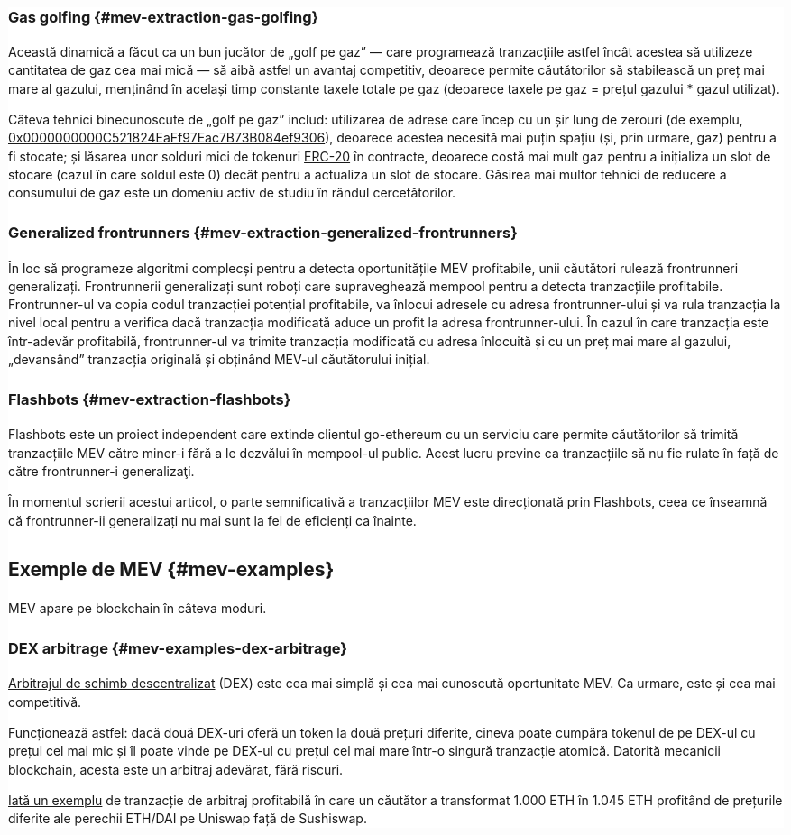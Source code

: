 ### Gas golfing {#mev-extraction-gas-golfing}

Această dinamică a făcut ca un bun jucător de „golf pe gaz” — care programează tranzacțiile astfel încât acestea să utilizeze cantitatea de gaz cea mai mică — să aibă astfel un avantaj competitiv, deoarece permite căutătorilor să stabilească un preț mai mare al gazului, menținând în același timp constante taxele totale pe gaz (deoarece taxele pe gaz = prețul gazului \* gazul utilizat).

Câteva tehnici binecunoscute de „golf pe gaz” includ: utilizarea de adrese care încep cu un șir lung de zerouri (de exemplu, [0x0000000000C521824EaFf97Eac7B73B084ef9306](https://etherscan.io/address/0x0000000000c521824eaff97eac7b73b084ef9306)), deoarece acestea necesită mai puțin spațiu (și, prin urmare, gaz) pentru a fi stocate; și lăsarea unor solduri mici de tokenuri [ERC-20](/developers/docs/standards/tokens/erc-20/) în contracte, deoarece costă mai mult gaz pentru a inițializa un slot de stocare (cazul în care soldul este 0) decât pentru a actualiza un slot de stocare. Găsirea mai multor tehnici de reducere a consumului de gaz este un domeniu activ de studiu în rândul cercetătorilor.

### Generalized frontrunners {#mev-extraction-generalized-frontrunners}

În loc să programeze algoritmi complecși pentru a detecta oportunitățile MEV profitabile, unii căutători rulează frontrunneri generalizați. Frontrunnerii generalizați sunt roboți care supraveghează mempool pentru a detecta tranzacțiile profitabile. Frontrunner-ul va copia codul tranzacției potențial profitabile, va înlocui adresele cu adresa frontrunner-ului și va rula tranzacția la nivel local pentru a verifica dacă tranzacția modificată aduce un profit la adresa frontrunner-ului. În cazul în care tranzacția este într-adevăr profitabilă, frontrunner-ul va trimite tranzacția modificată cu adresa înlocuită și cu un preț mai mare al gazului, „devansând” tranzacția originală și obținând MEV-ul căutătorului inițial.

### Flashbots {#mev-extraction-flashbots}

Flashbots este un proiect independent care extinde clientul go-ethereum cu un serviciu care permite căutătorilor să trimită tranzacțiile MEV către miner-i fără a le dezvălui în mempool-ul public. Acest lucru previne ca tranzacțiile să nu fie rulate în față de către frontrunner-i generalizaţi.

În momentul scrierii acestui articol, o parte semnificativă a tranzacțiilor MEV este direcționată prin Flashbots, ceea ce înseamnă că frontrunner-ii generalizați nu mai sunt la fel de eficienți ca înainte.

## Exemple de MEV {#mev-examples}

MEV apare pe blockchain în câteva moduri.

### DEX arbitrage {#mev-examples-dex-arbitrage}

[Arbitrajul de schimb descentralizat](/glossary/#dex) (DEX) este cea mai simplă și cea mai cunoscută oportunitate MEV. Ca urmare, este și cea mai competitivă.

Funcționează astfel: dacă două DEX-uri oferă un token la două prețuri diferite, cineva poate cumpăra tokenul de pe DEX-ul cu prețul cel mai mic și îl poate vinde pe DEX-ul cu prețul cel mai mare într-o singură tranzacție atomică. Datorită mecanicii blockchain, acesta este un arbitraj adevărat, fără riscuri.

[Iată un exemplu](https://etherscan.io/tx/0x5e1657ef0e9be9bc72efefe59a2528d0d730d478cfc9e6cdd09af9f997bb3ef4) de tranzacție de arbitraj profitabilă în care un căutător a transformat 1.000 ETH în 1.045 ETH profitând de prețurile diferite ale perechii ETH/DAI pe Uniswap față de Sushiswap.
